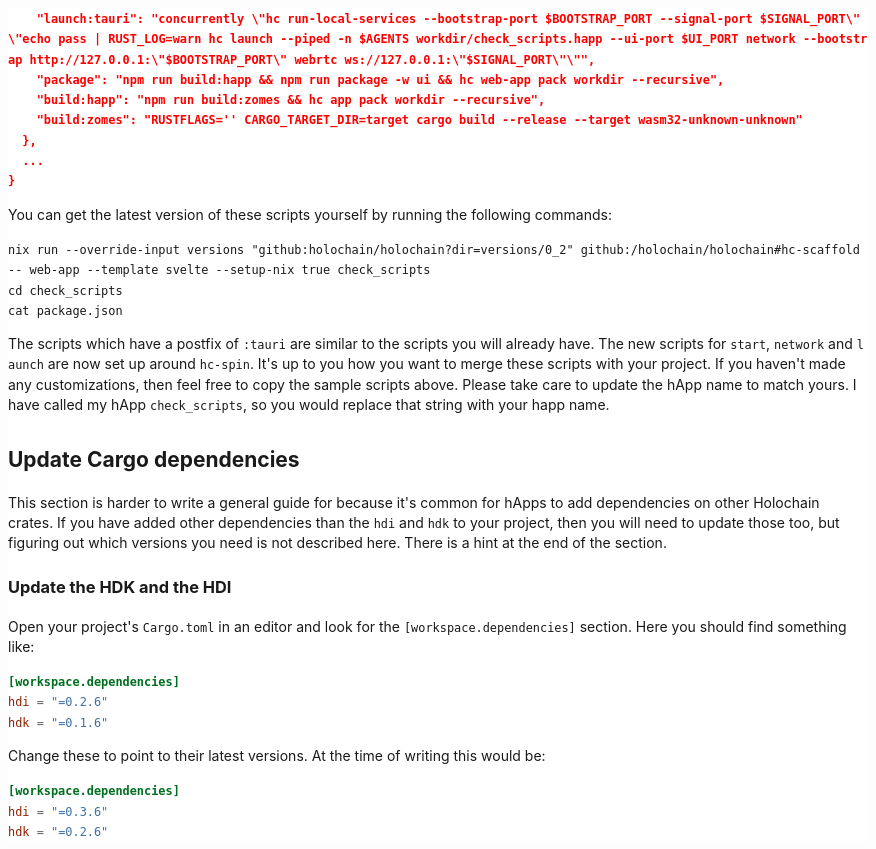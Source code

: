 ```json
    "launch:tauri": "concurrently \"hc run-local-services --bootstrap-port $BOOTSTRAP_PORT --signal-port $SIGNAL_PORT\" \"echo pass | RUST_LOG=warn hc launch --piped -n $AGENTS workdir/check_scripts.happ --ui-port $UI_PORT network --bootstrap http://127.0.0.1:\"$BOOTSTRAP_PORT\" webrtc ws://127.0.0.1:\"$SIGNAL_PORT\"\"",
    "package": "npm run build:happ && npm run package -w ui && hc web-app pack workdir --recursive",
    "build:happ": "npm run build:zomes && hc app pack workdir --recursive",
    "build:zomes": "RUSTFLAGS='' CARGO_TARGET_DIR=target cargo build --release --target wasm32-unknown-unknown"
  },
  ...
}
```

You can get the latest version of these scripts yourself by running the following commands:

```shell
nix run --override-input versions "github:holochain/holochain?dir=versions/0_2" github:/holochain/holochain#hc-scaffold -- web-app --template svelte --setup-nix true check_scripts
cd check_scripts
cat package.json
```

The scripts which have a postfix of `:tauri` are similar to the scripts you will already have. The new scripts for `start`, `network` and `launch` are now set up around `hc-spin`. It's up to you how you want to merge these scripts with your project. If you haven't made any customizations, then feel free to copy the sample scripts above. Please take care to update the hApp name to match yours. I have called my hApp `check_scripts`, so you would replace that string with your happ name.

## Update Cargo dependencies

This section is harder to write a general guide for because it's common for hApps to add dependencies on other Holochain crates. If you have added other dependencies than the `hdi` and `hdk` to your project, then you will need to update those too, but figuring out which versions you need is not described here. There is a hint at the end of the section.

### Update the HDK and the HDI

Open your project's `Cargo.toml` in an editor and look for the `[workspace.dependencies]` section. Here you should find something like:

```toml
[workspace.dependencies]
hdi = "=0.2.6"
hdk = "=0.1.6"
```

Change these to point to their latest versions. At the time of writing this would be:

```toml
[workspace.dependencies]
hdi = "=0.3.6"
hdk = "=0.2.6"
```
